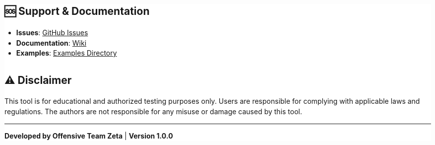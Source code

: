## 🆘 Support & Documentation

- **Issues**: [GitHub Issues](https://github.com/Faridi-m/sicx/issues)
- **Documentation**: [Wiki](https://github.com/Faridi-m/sicx/wiki)
- **Examples**: [Examples Directory](examples/)

## ⚠️ Disclaimer

This tool is for educational and authorized testing purposes only. Users are responsible for complying with applicable laws and regulations. The authors are not responsible for any misuse or damage caused by this tool.

---

**Developed by Offensive Team Zeta** | **Version 1.0.0**
